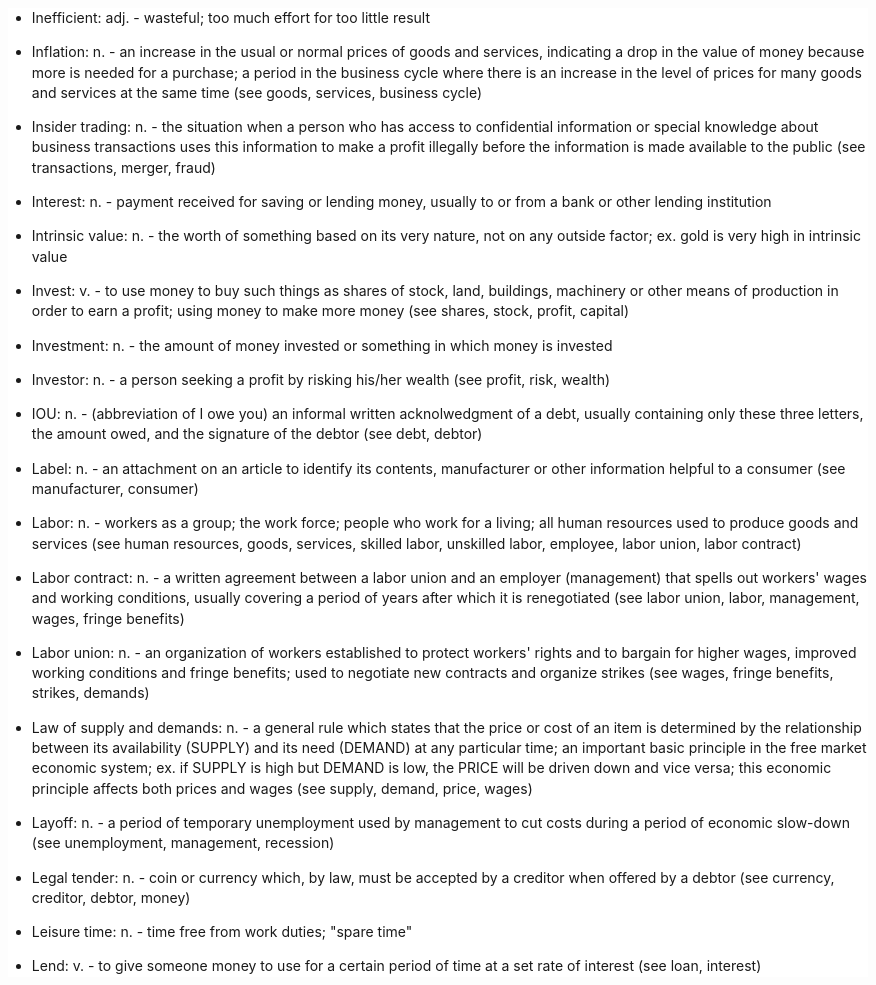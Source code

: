 * Inefficient: adj. - wasteful; too much effort for too little result

* Inflation: n. - an increase in the usual or normal prices of goods and services, indicating a drop in the value of money because more is needed for a purchase; a period in the business cycle where there is an increase in the level of prices for many goods and services at the same time (see goods, services, business cycle)

* Insider trading: n. - the situation when a person who has access to confidential information or special knowledge about business transactions uses this information to make a profit illegally before the information is made available to the public (see transactions, merger, fraud)

* Interest: n. - payment received for saving or lending money, usually to or from a bank or other lending institution

* Intrinsic value: n. - the worth of something based on its very nature, not on any outside factor; ex. gold is very high in intrinsic value

* Invest: v. - to use money to buy such things as shares of stock, land, buildings, machinery or other means of production in order to earn a profit; using money to make more money (see shares, stock, profit, capital)

* Investment: n. - the amount of money invested or something in which money is invested

* Investor: n. - a person seeking a profit by risking his/her wealth (see profit, risk, wealth)

* IOU: n. - (abbreviation of I owe you) an informal written acknolwedgment of a debt, usually containing only these three letters, the amount owed, and the signature of the debtor (see debt, debtor)

* Label: n. - an attachment on an article to identify its contents, manufacturer or other information helpful to a consumer (see manufacturer, consumer)

* Labor: n. - workers as a group; the work force; people who work for a living; all human resources used to produce goods and services (see human resources, goods, services, skilled labor, unskilled labor, employee, labor union, labor contract)

* Labor contract: n. - a written agreement between a labor union and an employer (management) that spells out workers' wages and working conditions, usually covering a period of years after which it is renegotiated (see labor union, labor, management, wages, fringe benefits)

* Labor union: n. - an organization of workers established to protect workers' rights and to bargain for higher wages, improved working conditions and fringe benefits; used to negotiate new contracts and organize strikes (see wages, fringe benefits, strikes, demands)

* Law of supply and demands: n. - a general rule which states that the price or cost of an item is determined by the relationship between its availability (SUPPLY) and its need (DEMAND) at any particular time; an important basic principle in the free market economic system; ex. if SUPPLY is high but DEMAND is low, the PRICE will be driven down and vice versa; this economic principle affects both prices and wages (see supply, demand, price, wages)

* Layoff: n. - a period of temporary unemployment used by management to cut costs during a period of economic slow-down (see unemployment, management, recession)

* Legal tender: n. - coin or currency which, by law, must be accepted by a creditor when offered by a debtor (see currency, creditor, debtor, money)

* Leisure time: n. - time free from work duties; "spare time"

* Lend: v. - to give someone money to use for a certain period of time at a set rate of interest (see loan, interest)
